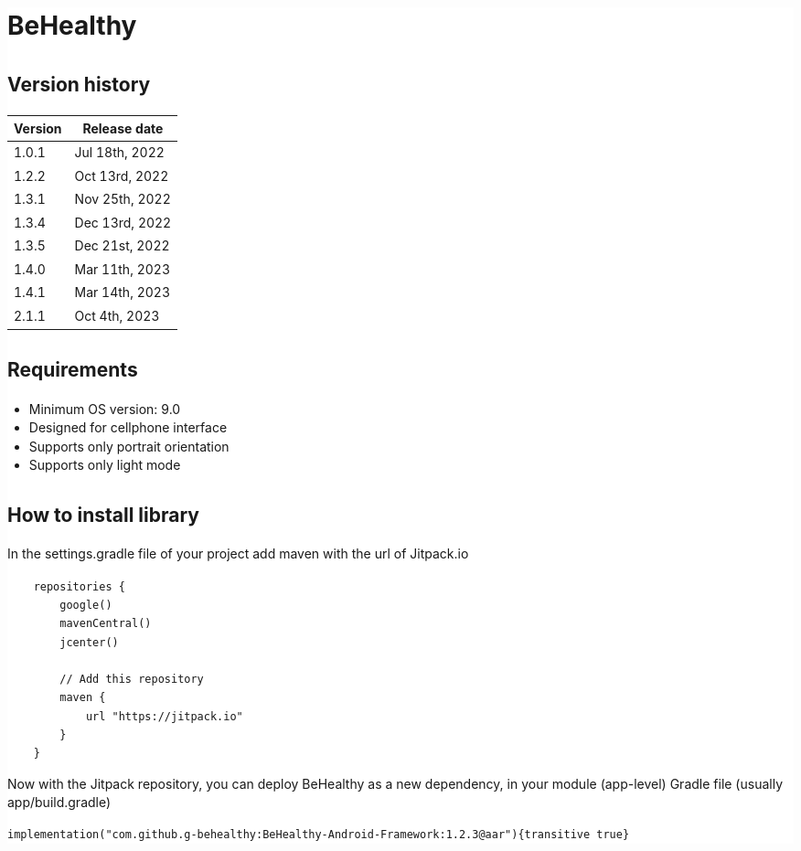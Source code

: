 # BeHealthy

## Version history

| Version | Release date |
| - | - |
| 1.0.1 | Jul 18th, 2022|
| 1.2.2 | Oct 13rd, 2022|
| 1.3.1 | Nov 25th, 2022|
| 1.3.4 | Dec 13rd, 2022|
| 1.3.5 | Dec 21st, 2022|
| 1.4.0 | Mar 11th, 2023|
| 1.4.1 | Mar 14th, 2023|
| 2.1.1 | Oct 4th, 2023|


## Requirements

* Minimum OS version: 9.0
* Designed for cellphone interface
* Supports only portrait orientation
* Supports only light mode


## How to install library

In the settings.gradle file of your project add maven with the url of Jitpack.io

```
    repositories {
        google()
        mavenCentral()
        jcenter()
        
        // Add this repository
        maven {
            url "https://jitpack.io"
        }
    }
```

Now with the Jitpack repository, you can deploy BeHealthy as a new dependency, in your module (app-level) Gradle file (usually app/build.gradle)

```
implementation("com.github.g-behealthy:BeHealthy-Android-Framework:1.2.3@aar"){transitive true}
```
